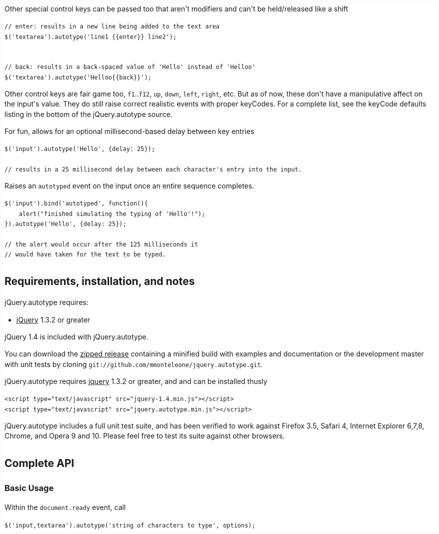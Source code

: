 Other special control keys can be passed too that aren't modifiers and can't be held/released like a shift

    // enter: results in a new line being added to the text area    
    $('textarea').autotype('line1 {{enter}} line2');
    
         
    // back: results in a back-spaced value of 'Hello' instead of 'Helloo'
    $('textarea').autotype('Helloo{{back}}');
         
Other control keys are fair game too, `f1`..`f12`, `up`, `down`, `left`, `right`, etc.  But as of now, these don't have a manipulative affect on the input's value.  They do still raise correct realistic events with proper keyCodes.  For a complete list, see the keyCode defaults listing in the bottom of the jQuery.autotype source.

For fun, allows for an optional millisecond-based delay between key entries
  
    $('input').autotype('Hello', {delay: 25});
    
    // results in a 25 millisecond delay between each character's entry into the input.

Raises an `autotyped` event on the input once an entire sequence completes.
  
    $('input').bind('autotyped', function(){
        alert("finished simulating the typing of 'Hello'!");
    }).autotype('Hello', {delay: 25});
        
    // the alert would occur after the 125 milliseconds it 
    // would have taken for the text to be typed.

Requirements, installation, and notes
-------------------------------------

jQuery.autotype requires:

  * [jQuery][3] 1.3.2 or greater

jQuery 1.4 is included with jQuery.autotype.

You can download the [zipped release][8] containing a minified build with examples and documentation or the development master with unit tests by cloning `git://github.com/mmonteleone/jquery.autotype.git`.

jQuery.autotype requires [jquery][3] 1.3.2 or greater, and and can be installed thusly 

    <script type="text/javascript" src="jquery-1.4.min.js"></script>
    <script type="text/javascript" src="jquery.autotype.min.js"></script>

jQuery.autotype includes a full unit test suite, and has been verified to work against Firefox 3.5, Safari 4, Internet Explorer 6,7,8, Chrome, and Opera 9 and 10.  Please feel free to test its suite against other browsers.

Complete API
------------

### Basic Usage

Within the `document.ready` event, call

    $('input,textarea').autotype('string of characters to type', options);
   

[0]: http://github.com/mmonteleone/jquery.autotype "jQuery.autotype"
[1]: http://michaelmonteleone.net "Michael Monteleone"
[3]: http://jquery.com "jQuery"
[4]: http://github.com/mmonteleone/pavlov "Pavlov"
[6]: http://code.google.com/p/js-test-driver/ "JsTestDriver"
[7]: http://github.com/mmonteleone/jquery.autotype/raw/master/jquery.autotype.js "raw autotype script"
[8]: http://cloud.github.com/downloads/mmonteleone/jquery.autotype/jquery.autotype.zip "jQuery.autotype Release"
[9]: http://github.com/mmonteleone/delorean "DeLorean"